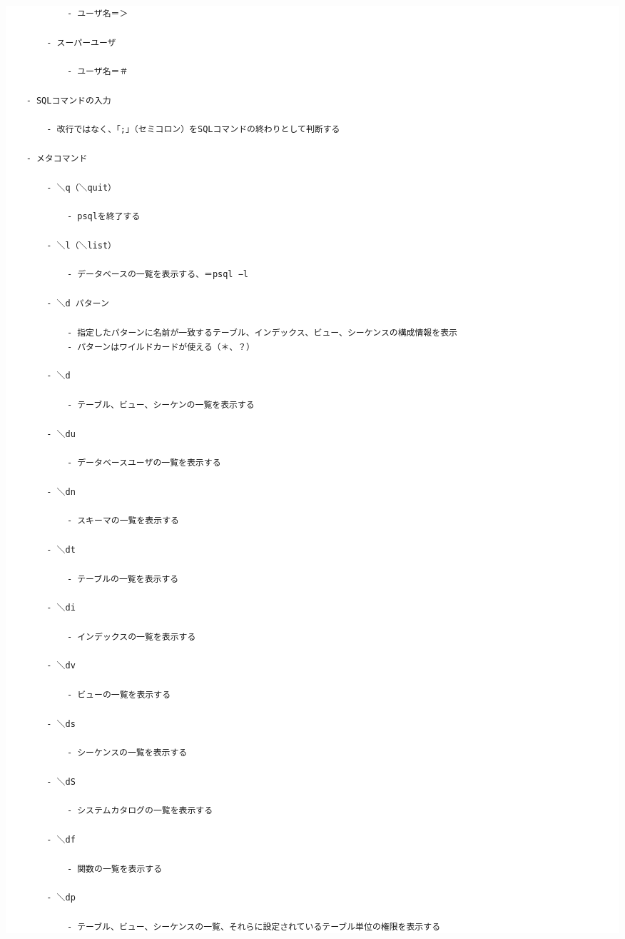 				- ユーザ名＝＞

			- スーパーユーザ

				- ユーザ名＝＃

		- SQLコマンドの入力

			- 改行ではなく、「;」（セミコロン）をSQLコマンドの終わりとして判断する

		- メタコマンド

			- ＼q（＼quit）

				- psqlを終了する

			- ＼l（＼list）

				- データベースの一覧を表示する、＝psql −l

			- ＼d パターン

				- 指定したパターンに名前が一致するテーブル、インデックス、ビュー、シーケンスの構成情報を表示
				- パターンはワイルドカードが使える（＊、？）

			- ＼d

				- テーブル、ビュー、シーケンの一覧を表示する

			- ＼du

				- データベースユーザの一覧を表示する

			- ＼dn

				- スキーマの一覧を表示する

			- ＼dt

				- テーブルの一覧を表示する

			- ＼di

				- インデックスの一覧を表示する

			- ＼dv

				- ビューの一覧を表示する

			- ＼ds

				- シーケンスの一覧を表示する

			- ＼dS

				- システムカタログの一覧を表示する

			- ＼df

				- 関数の一覧を表示する

			- ＼dp

				- テーブル、ビュー、シーケンスの一覧、それらに設定されているテーブル単位の権限を表示する
